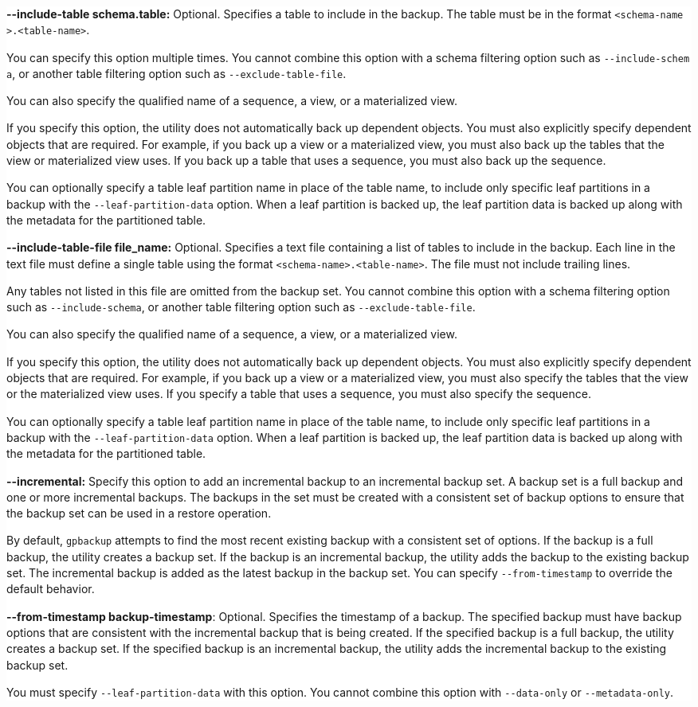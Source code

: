 **--include-table schema.table:** Optional. Specifies a table to include in the backup. The table must be in the format `<schema-name>.<table-name>`.

You can specify this option multiple times. You cannot combine this option with a schema filtering option such as `--include-schema`, or another table filtering option such as `--exclude-table-file`.

You can also specify the qualified name of a sequence, a view, or a materialized view.

If you specify this option, the utility does not automatically back up dependent objects. You must also explicitly specify dependent objects that are required. For example, if you back up a view or a materialized view, you must also back up the tables that the view or materialized view uses. If you back up a table that uses a sequence, you must also back up the sequence.

You can optionally specify a table leaf partition name in place of the table name, to include only specific leaf partitions in a backup with the `--leaf-partition-data` option. When a leaf partition is backed up, the leaf partition data is backed up along with the metadata for the partitioned table.

**--include-table-file file_name:** Optional. Specifies a text file containing a list of tables to include in the backup. Each line in the text file must define a single table using the format `<schema-name>.<table-name>`. The file must not include trailing lines.

Any tables not listed in this file are omitted from the backup set. You cannot combine this option with a schema filtering option such as `--include-schema`, or another table filtering option such as `--exclude-table-file`.

You can also specify the qualified name of a sequence, a view, or a materialized view.

If you specify this option, the utility does not automatically back up dependent objects. You must also explicitly specify dependent objects that are required. For example, if you back up a view or a materialized view, you must also specify the tables that the view or the materialized view uses. If you specify a table that uses a sequence, you must also specify the sequence.

You can optionally specify a table leaf partition name in place of the table name, to include only specific leaf partitions in a backup with the `--leaf-partition-data` option. When a leaf partition is backed up, the leaf partition data is backed up along with the metadata for the partitioned table.

**--incremental:** Specify this option to add an incremental backup to an incremental backup set. A backup set is a full backup and one or more incremental backups. The backups in the set must be created with a consistent set of backup options to ensure that the backup set can be used in a restore operation.

By default, `gpbackup` attempts to find the most recent existing backup with a consistent set of options. If the backup is a full backup, the utility creates a backup set. If the backup is an incremental backup, the utility adds the backup to the existing backup set. The incremental backup is added as the latest backup in the backup set. You can specify `--from-timestamp` to override the default behavior.

**--from-timestamp backup-timestamp**: Optional. Specifies the timestamp of a backup. The specified backup must have backup options that are consistent with the incremental backup that is being created. If the specified backup is a full backup, the utility creates a backup set. If the specified backup is an incremental backup, the utility adds the incremental backup to the existing backup set.

You must specify `--leaf-partition-data` with this option. You cannot combine this option with `--data-only` or `--metadata-only`.
